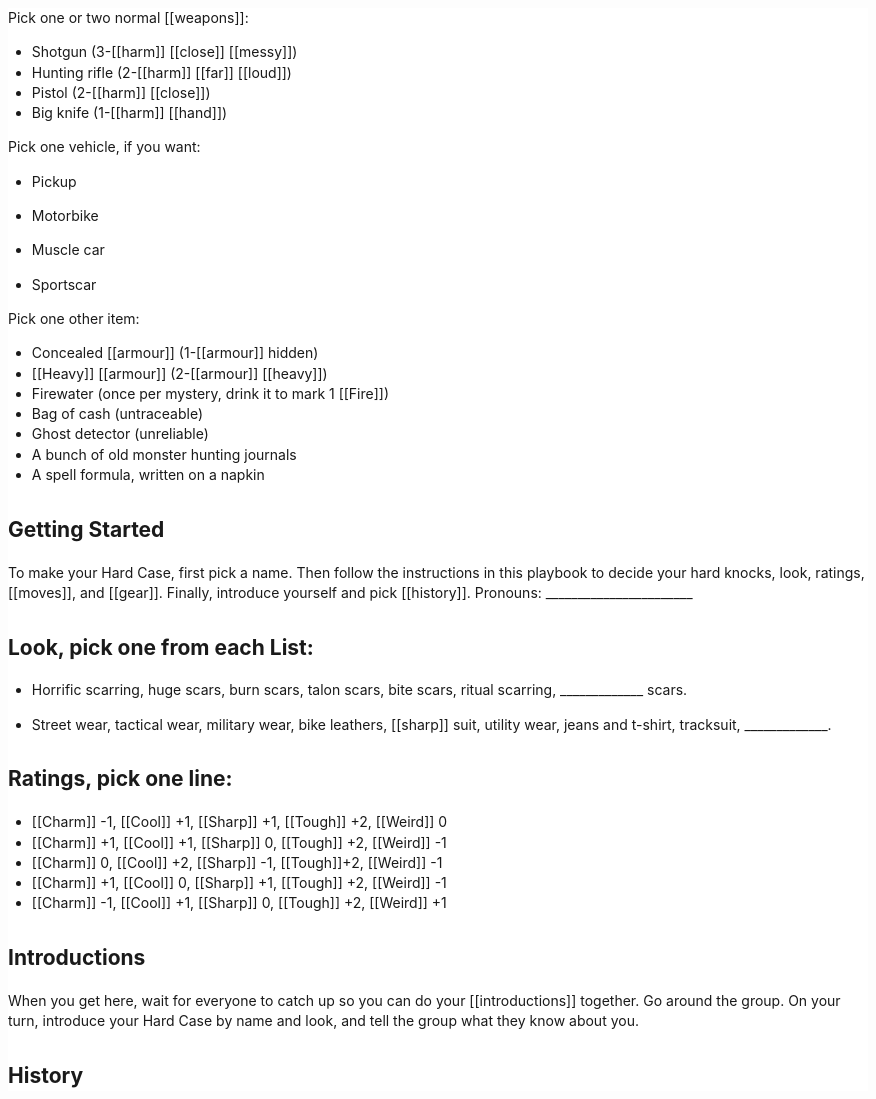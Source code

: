  Pick one or two normal [[weapons]]:
 - Shotgun (3-[[harm]] [[close]] [[messy]])
 - Hunting rifle (2-[[harm]] [[far]] [[loud]])
 - Pistol (2-[[harm]] [[close]])
 - Big knife (1-[[harm]] [[hand]]) 

 Pick one vehicle, if you want:
 - Pickup
 - Motorbike 


 - Muscle car
 - Sportscar 

 Pick one other item:
 - Concealed [[armour]] (1-[[armour]] hidden)
 - [[Heavy]] [[armour]] (2-[[armour]] [[heavy]])
 - Firewater (once per mystery, drink it to mark 1 [[Fire]])
 - Bag of cash (untraceable)
 - Ghost detector (unreliable)
 - A bunch of old monster hunting journals
 - A spell formula, written on a napkin 

## Getting Started 

To make your Hard Case, first pick a name. Then follow the instructions in this playbook to decide your hard knocks, look, ratings, [[moves]], and [[gear]]. Finally, introduce yourself and pick [[history]]. Pronouns: _______________________ 

## Look, pick one from each List: 

- Horrific scarring, huge scars, burn scars, talon scars,     bite scars, ritual scarring, _____________ scars. 

- Street wear, tactical wear, military wear, bike leathers,     [[sharp]] suit, utility wear, jeans and t-shirt, tracksuit, _____________. 

## Ratings, pick one line: 


 - [[Charm]] -1, [[Cool]] +1, [[Sharp]] +1, [[Tough]] +2, [[Weird]] 0
 - [[Charm]] +1, [[Cool]] +1, [[Sharp]] 0, [[Tough]] +2, [[Weird]] -1
 - [[Charm]] 0, [[Cool]] +2, [[Sharp]] -1, [[Tough]]+2, [[Weird]] -1
 - [[Charm]] +1, [[Cool]] 0, [[Sharp]] +1, [[Tough]] +2, [[Weird]] -1
 - [[Charm]] -1, [[Cool]] +1, [[Sharp]] 0, [[Tough]] +2, [[Weird]] +1 

## Introductions 

 When you get here, wait for everyone to catch up so you can do your [[introductions]] together. Go around the group. On your turn, introduce your Hard Case by name and look, and tell the group what they know about you. 

## History 
